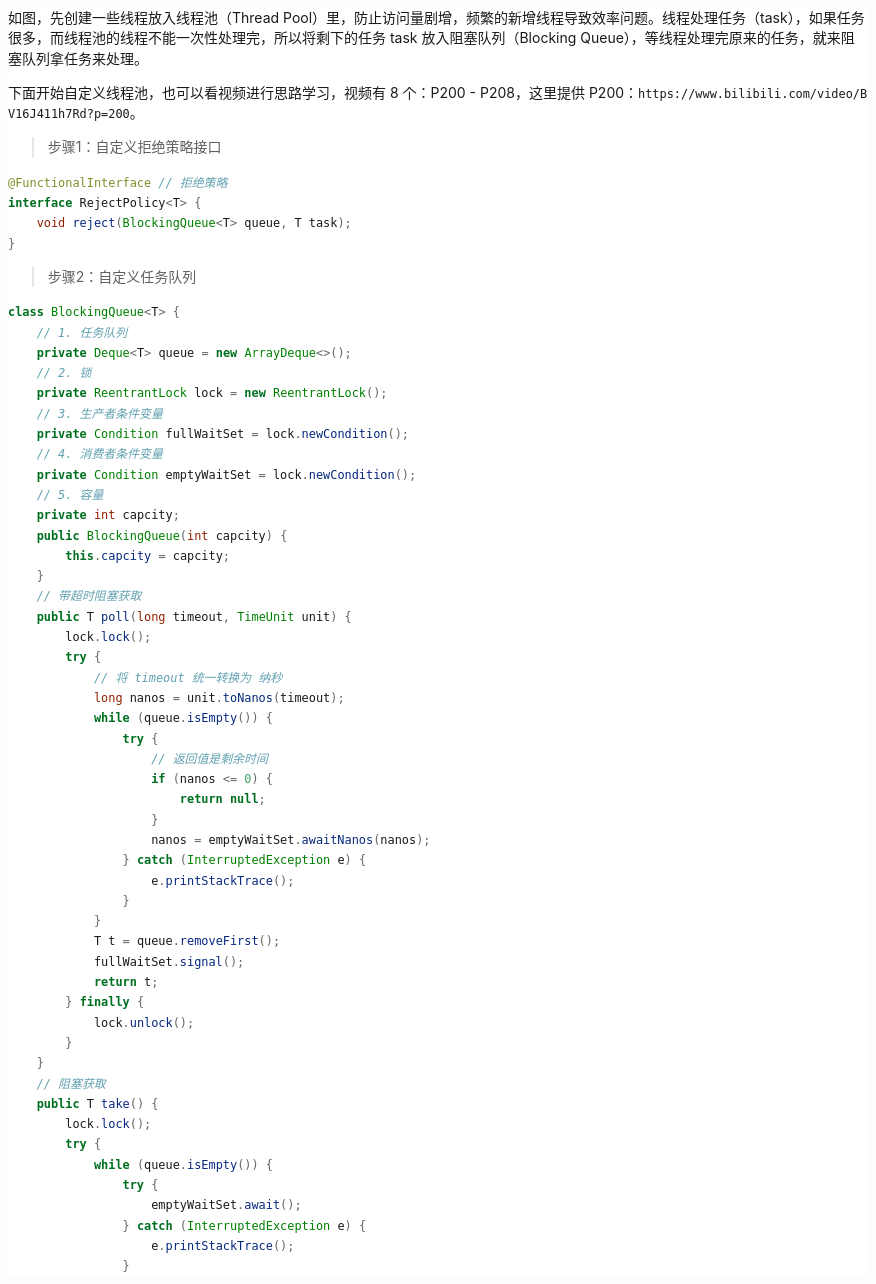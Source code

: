 如图，先创建一些线程放入线程池（Thread Pool）里，防止访问量剧增，频繁的新增线程导致效率问题。线程处理任务（task），如果任务很多，而线程池的线程不能一次性处理完，所以将剩下的任务 task 放入阻塞队列（Blocking Queue），等线程处理完原来的任务，就来阻塞队列拿任务来处理。

下面开始自定义线程池，也可以看视频进行思路学习，视频有 8 个：P200 - P208，这里提供 P200：`https://www.bilibili.com/video/BV16J411h7Rd?p=200`。

> 步骤1：自定义拒绝策略接口

```java
@FunctionalInterface // 拒绝策略
interface RejectPolicy<T> {
    void reject(BlockingQueue<T> queue, T task);
}
```

> 步骤2：自定义任务队列

```java
class BlockingQueue<T> {
    // 1. 任务队列
    private Deque<T> queue = new ArrayDeque<>();
    // 2. 锁
    private ReentrantLock lock = new ReentrantLock();
    // 3. 生产者条件变量
    private Condition fullWaitSet = lock.newCondition();
    // 4. 消费者条件变量
    private Condition emptyWaitSet = lock.newCondition();
    // 5. 容量
    private int capcity;
    public BlockingQueue(int capcity) {
        this.capcity = capcity;
    }
    // 带超时阻塞获取
    public T poll(long timeout, TimeUnit unit) {
        lock.lock();
        try {
            // 将 timeout 统一转换为 纳秒
            long nanos = unit.toNanos(timeout);
            while (queue.isEmpty()) {
                try {
                    // 返回值是剩余时间
                    if (nanos <= 0) {
                        return null;
                    }
                    nanos = emptyWaitSet.awaitNanos(nanos);
                } catch (InterruptedException e) {
                    e.printStackTrace();
                }
            }
            T t = queue.removeFirst();
            fullWaitSet.signal();
            return t;
        } finally {
            lock.unlock();
        }
    }
    // 阻塞获取
    public T take() {
        lock.lock();
        try {
            while (queue.isEmpty()) {
                try {
                    emptyWaitSet.await();
                } catch (InterruptedException e) {
                    e.printStackTrace();
                }
```